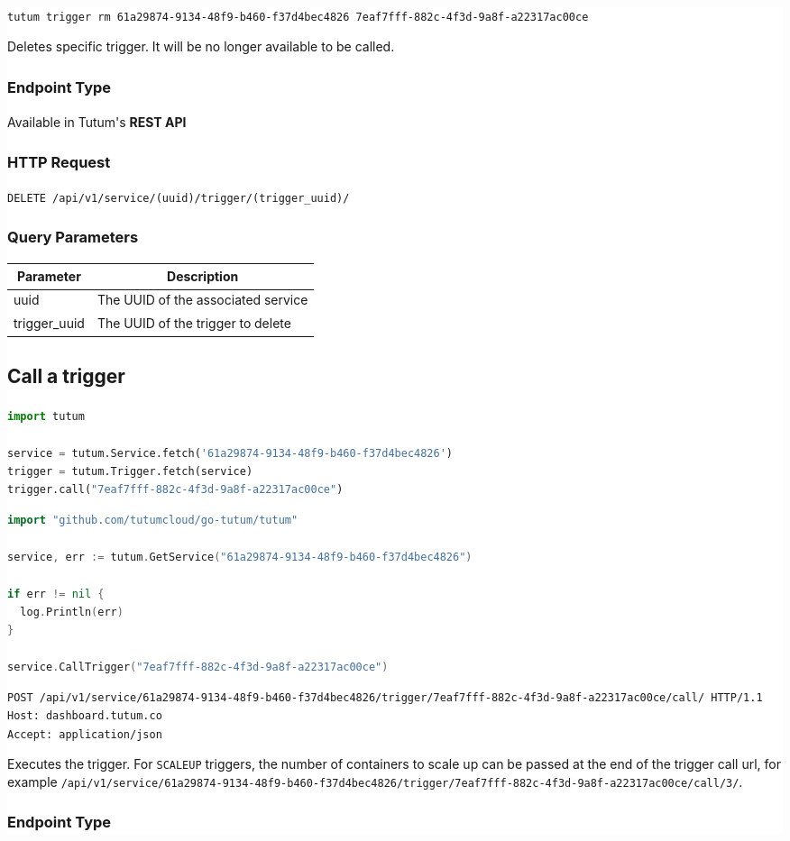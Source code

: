 ```shell
tutum trigger rm 61a29874-9134-48f9-b460-f37d4bec4826 7eaf7fff-882c-4f3d-9a8f-a22317ac00ce
```

Deletes specific trigger. It will be no longer available to be called.

### Endpoint Type

Available in Tutum's **REST API**

### HTTP Request

`DELETE /api/v1/service/(uuid)/trigger/(trigger_uuid)/`

### Query Parameters

Parameter | Description
--------- | -----------
uuid | The UUID of the associated service
trigger_uuid | The UUID of the trigger to delete


## Call a trigger

```python
import tutum

service = tutum.Service.fetch('61a29874-9134-48f9-b460-f37d4bec4826')
trigger = tutum.Trigger.fetch(service)
trigger.call("7eaf7fff-882c-4f3d-9a8f-a22317ac00ce")
```

```go
import "github.com/tutumcloud/go-tutum/tutum"

service, err := tutum.GetService("61a29874-9134-48f9-b460-f37d4bec4826")

if err != nil {
  log.Println(err)
}

service.CallTrigger("7eaf7fff-882c-4f3d-9a8f-a22317ac00ce")
```

```http
POST /api/v1/service/61a29874-9134-48f9-b460-f37d4bec4826/trigger/7eaf7fff-882c-4f3d-9a8f-a22317ac00ce/call/ HTTP/1.1
Host: dashboard.tutum.co
Accept: application/json
```

Executes the trigger. For `SCALEUP` triggers, the number of containers to scale up can be passed at the end of the trigger call url, for example `/api/v1/service/61a29874-9134-48f9-b460-f37d4bec4826/trigger/7eaf7fff-882c-4f3d-9a8f-a22317ac00ce/call/3/`.

### Endpoint Type
